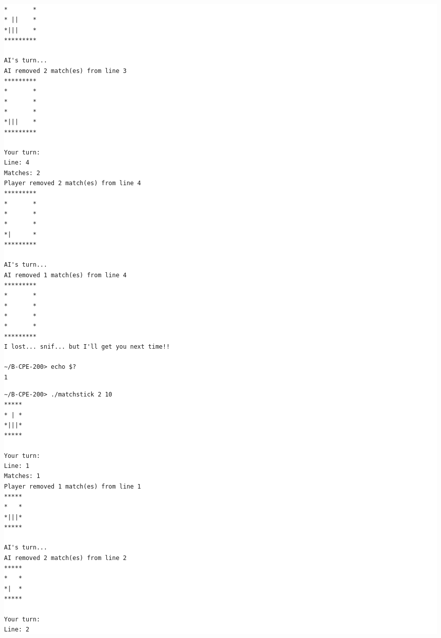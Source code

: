 ```
*       *
* ||    *
*|||    *
*********

AI's turn...
AI removed 2 match(es) from line 3
*********
*       *
*       *
*       *
*|||    *
*********

Your turn:
Line: 4
Matches: 2
Player removed 2 match(es) from line 4
*********
*       *
*       *
*       *
*|      *
*********

AI's turn...
AI removed 1 match(es) from line 4
*********
*       *
*       *
*       *
*       *
*********
I lost... snif... but I'll get you next time!!

∼/B-CPE-200> echo $?
1
```

```
∼/B-CPE-200> ./matchstick 2 10
*****
* | *
*|||*
*****

Your turn:
Line: 1
Matches: 1
Player removed 1 match(es) from line 1
*****
*   *
*|||*
*****

AI's turn...
AI removed 2 match(es) from line 2
*****
*   *
*|  *
*****

Your turn:
Line: 2
```